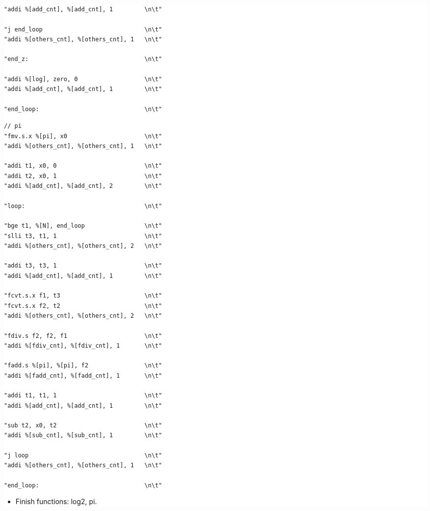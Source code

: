 ```C=
"addi %[add_cnt], %[add_cnt], 1		    \n\t"

"j end_loop					            \n\t"
"addi %[others_cnt], %[others_cnt], 1	\n\t"

"end_z:					                \n\t"

"addi %[log], zero, 0			        \n\t"
"addi %[add_cnt], %[add_cnt], 1		    \n\t"

"end_loop:				                \n\t"
```
```C=
// pi
"fmv.s.x %[pi], x0                      \n\t"
"addi %[others_cnt], %[others_cnt], 1   \n\t"

"addi t1, x0, 0                         \n\t"
"addi t2, x0, 1                         \n\t"
"addi %[add_cnt], %[add_cnt], 2         \n\t"

"loop:                                  \n\t"

"bge t1, %[N], end_loop                 \n\t"
"slli t3, t1, 1                         \n\t"
"addi %[others_cnt], %[others_cnt], 2   \n\t"

"addi t3, t3, 1                         \n\t"
"addi %[add_cnt], %[add_cnt], 1         \n\t"

"fcvt.s.x f1, t3                        \n\t"
"fcvt.s.x f2, t2                        \n\t"
"addi %[others_cnt], %[others_cnt], 2   \n\t"

"fdiv.s f2, f2, f1                      \n\t"
"addi %[fdiv_cnt], %[fdiv_cnt], 1       \n\t"

"fadd.s %[pi], %[pi], f2                \n\t"
"addi %[fadd_cnt], %[fadd_cnt], 1       \n\t"

"addi t1, t1, 1                         \n\t"
"addi %[add_cnt], %[add_cnt], 1         \n\t"

"sub t2, x0, t2                         \n\t"
"addi %[sub_cnt], %[sub_cnt], 1         \n\t"

"j loop                                 \n\t"
"addi %[others_cnt], %[others_cnt], 1   \n\t"

"end_loop:                              \n\t"
```
* Finish functions: log2, pi.

